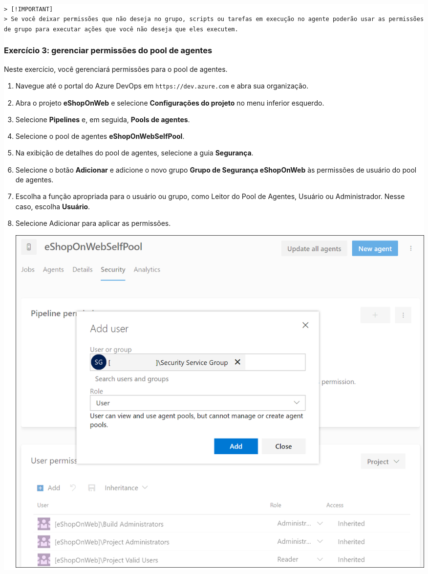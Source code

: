     > [!IMPORTANT]
    > Se você deixar permissões que não deseja no grupo, scripts ou tarefas em execução no agente poderão usar as permissões de grupo para executar ações que você não deseja que eles executem.

### Exercício 3: gerenciar permissões do pool de agentes

Neste exercício, você gerenciará permissões para o pool de agentes.

1. Navegue até o portal do Azure DevOps em `https://dev.azure.com` e abra sua organização.

1. Abra o projeto **eShopOnWeb** e selecione **Configurações do projeto** no menu inferior esquerdo.

1. Selecione **Pipelines** e, em seguida, **Pools de agentes**.

1. Selecione o pool de agentes **eShopOnWebSelfPool**.

1. Na exibição de detalhes do pool de agentes, selecione a guia **Segurança**.

1. Selecione o botão **Adicionar** e adicione o novo grupo **Grupo de Segurança eShopOnWeb** às permissões de usuário do pool de agentes.

1. Escolha a função apropriada para o usuário ou grupo, como Leitor do Pool de Agentes, Usuário ou Administrador. Nesse caso, escolha **Usuário**.

1. Selecione Adicionar para aplicar as permissões.

    ![Captura de tela mostrando a configuração de segurança do pool de agentes.](media/agent-pool-security.png)
